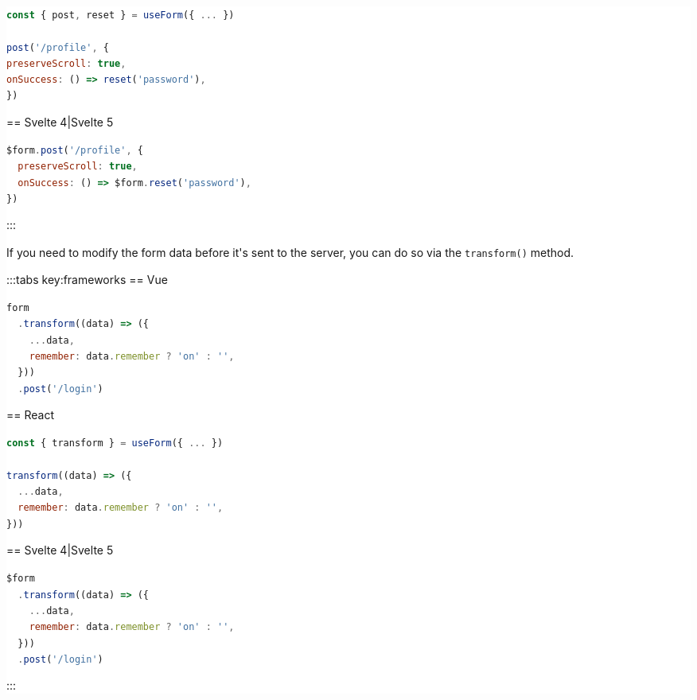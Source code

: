 ```jsx
const { post, reset } = useForm({ ... })

post('/profile', {
preserveScroll: true,
onSuccess: () => reset('password'),
})
```

\== Svelte 4|Svelte 5

```js
$form.post('/profile', {
  preserveScroll: true,
  onSuccess: () => $form.reset('password'),
})
```

:::

If you need to modify the form data before it's sent to the server, you can do so via the `transform()` method.

:::tabs key:frameworks
\== Vue

```js
form
  .transform((data) => ({
    ...data,
    remember: data.remember ? 'on' : '',
  }))
  .post('/login')
```

\== React

```jsx
const { transform } = useForm({ ... })

transform((data) => ({
  ...data,
  remember: data.remember ? 'on' : '',
}))
```

\== Svelte 4|Svelte 5

```js
$form
  .transform((data) => ({
    ...data,
    remember: data.remember ? 'on' : '',
  }))
  .post('/login')
```

:::
